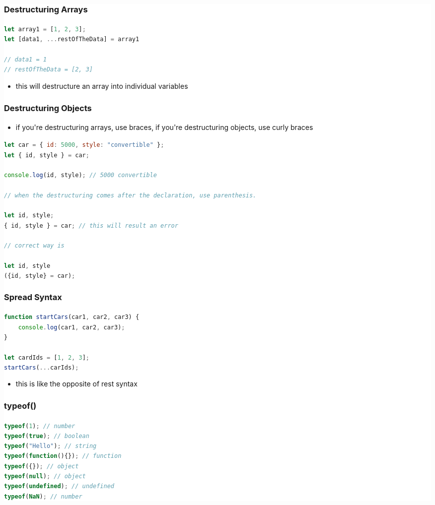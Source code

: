 ### Destructuring Arrays

```javascript
let array1 = [1, 2, 3];
let [data1, ...restOfTheData] = array1

// data1 = 1
// restOfTheData = [2, 3]
```
- this will destructure an array into individual variables

### Destructuring Objects
- if you're destructuring arrays, use braces, if you're destructuring objects, use curly braces
```javascript
let car = { id: 5000, style: "convertible" };
let { id, style } = car;

console.log(id, style); // 5000 convertible

// when the destructuring comes after the declaration, use parenthesis.

let id, style;
{ id, style } = car; // this will result an error

// correct way is

let id, style
({id, style} = car);
```

### Spread Syntax
```javascript
function startCars(car1, car2, car3) {
    console.log(car1, car2, car3);
}

let cardIds = [1, 2, 3];
startCars(...carIds);
```
- this is like the opposite of rest syntax

### typeof()
```javascript
typeof(1); // number
typeof(true); // boolean
typeof("Hello"); // string
typeof(function(){}); // function
typeof({}); // object
typeof(null); // object
typeof(undefined); // undefined
typeof(NaN); // number
```
